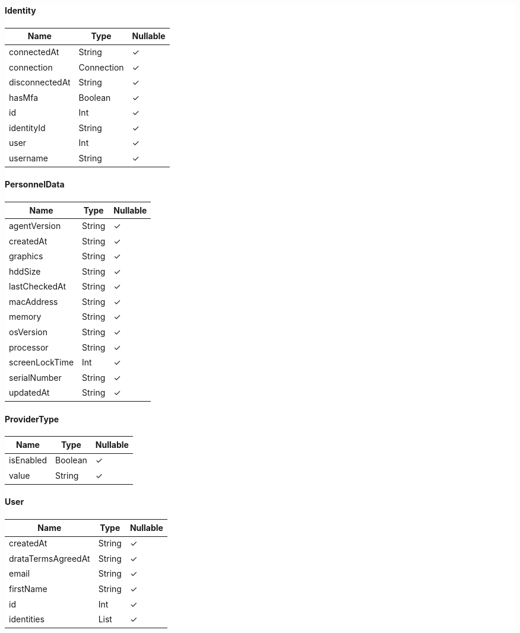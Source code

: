 #### Identity
| **Name**       | **Type**   | **Nullable** |
| -------------- | ---------- | ------------ |
| connectedAt    | String     | &check;      |
| connection     | Connection | &check;      |
| disconnectedAt | String     | &check;      |
| hasMfa         | Boolean    | &check;      |
| id             | Int        | &check;      |
| identityId     | String     | &check;      |
| user           | Int        | &check;      |
| username       | String     | &check;      |

#### PersonnelData
| **Name**       | **Type** | **Nullable** |
| -------------- | -------- | ------------ |
| agentVersion   | String   | &check;      |
| createdAt      | String   | &check;      |
| graphics       | String   | &check;      |
| hddSize        | String   | &check;      |
| lastCheckedAt  | String   | &check;      |
| macAddress     | String   | &check;      |
| memory         | String   | &check;      |
| osVersion      | String   | &check;      |
| processor      | String   | &check;      |
| screenLockTime | Int      | &check;      |
| serialNumber   | String   | &check;      |
| updatedAt      | String   | &check;      |

#### ProviderType
| **Name**  | **Type** | **Nullable** |
| --------- | -------- | ------------ |
| isEnabled | Boolean  | &check;      |
| value     | String   | &check;      |

#### User
| **Name**           | **Type**       | **Nullable** |
| ------------------ | -------------- | ------------ |
| createdAt          | String         | &check;      |
| drataTermsAgreedAt | String         | &check;      |
| email              | String         | &check;      |
| firstName          | String         | &check;      |
| id                 | Int            | &check;      |
| identities         | List<Identity> | &check;      |